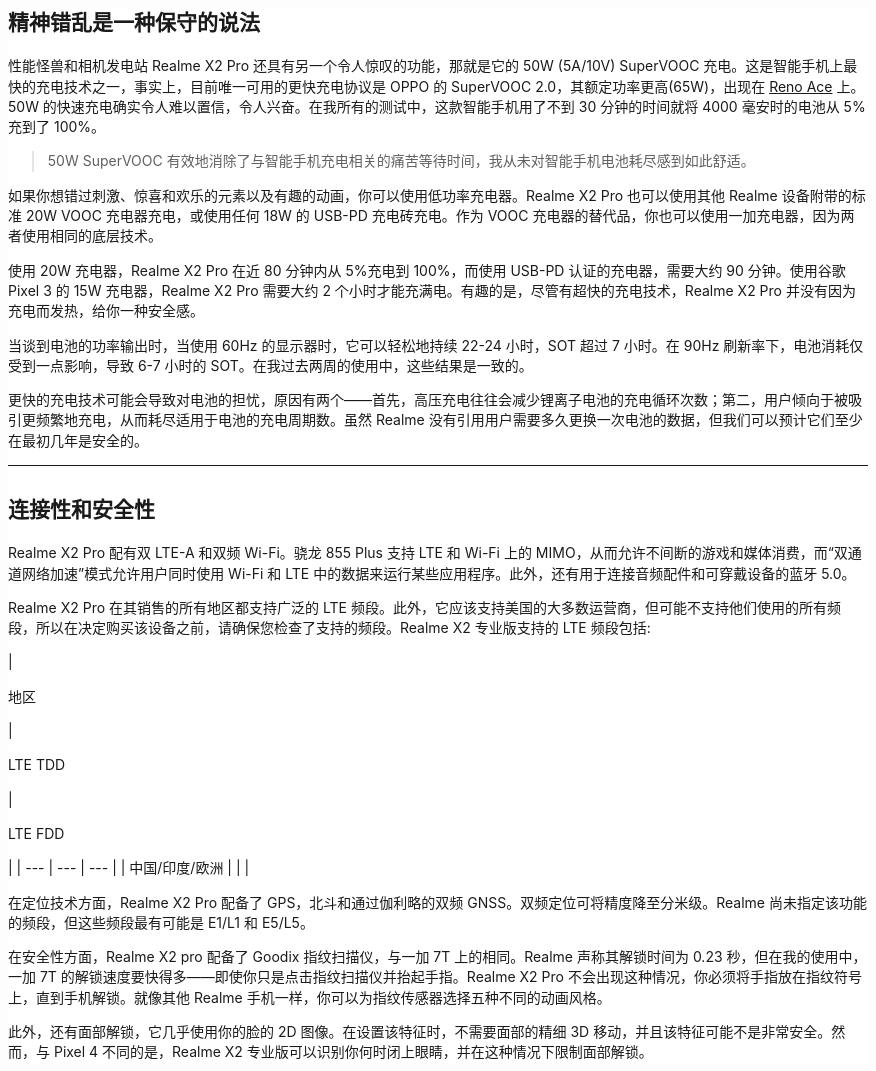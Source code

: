 ## 精神错乱是一种保守的说法

性能怪兽和相机发电站 Realme X2 Pro 还具有另一个令人惊叹的功能，那就是它的 50W (5A/10V) SuperVOOC 充电。这是智能手机上最快的充电技术之一，事实上，目前唯一可用的更快充电协议是 OPPO 的 SuperVOOC 2.0，其额定功率更高(65W)，出现在 [Reno Ace](https://www.xda-developers.com/oppo-reno-ace-65w-supervooc-special-gundam-edition-china-launch/) 上。50W 的快速充电确实令人难以置信，令人兴奋。在我所有的测试中，这款智能手机用了不到 30 分钟的时间就将 4000 毫安时的电池从 5%充到了 100%。

> 50W SuperVOOC 有效地消除了与智能手机充电相关的痛苦等待时间，我从未对智能手机电池耗尽感到如此舒适。

如果你想错过刺激、惊喜和欢乐的元素以及有趣的动画，你可以使用低功率充电器。Realme X2 Pro 也可以使用其他 Realme 设备附带的标准 20W VOOC 充电器充电，或使用任何 18W 的 USB-PD 充电砖充电。作为 VOOC 充电器的替代品，你也可以使用一加充电器，因为两者使用相同的底层技术。

使用 20W 充电器，Realme X2 Pro 在近 80 分钟内从 5%充电到 100%，而使用 USB-PD 认证的充电器，需要大约 90 分钟。使用谷歌 Pixel 3 的 15W 充电器，Realme X2 Pro 需要大约 2 个小时才能充满电。有趣的是，尽管有超快的充电技术，Realme X2 Pro 并没有因为充电而发热，给你一种安全感。

当谈到电池的功率输出时，当使用 60Hz 的显示器时，它可以轻松地持续 22-24 小时，SOT 超过 7 小时。在 90Hz 刷新率下，电池消耗仅受到一点影响，导致 6-7 小时的 SOT。在我过去两周的使用中，这些结果是一致的。

更快的充电技术可能会导致对电池的担忧，原因有两个——首先，高压充电往往会减少锂离子电池的充电循环次数；第二，用户倾向于被吸引更频繁地充电，从而耗尽适用于电池的充电周期数。虽然 Realme 没有引用用户需要多久更换一次电池的数据，但我们可以预计它们至少在最初几年是安全的。

* * *

## 连接性和安全性

Realme X2 Pro 配有双 LTE-A 和双频 Wi-Fi。骁龙 855 Plus 支持 LTE 和 Wi-Fi 上的 MIMO，从而允许不间断的游戏和媒体消费，而“双通道网络加速”模式允许用户同时使用 Wi-Fi 和 LTE 中的数据来运行某些应用程序。此外，还有用于连接音频配件和可穿戴设备的蓝牙 5.0。

Realme X2 Pro 在其销售的所有地区都支持广泛的 LTE 频段。此外，它应该支持美国的大多数运营商，但可能不支持他们使用的所有频段，所以在决定购买该设备之前，请确保您检查了支持的频段。Realme X2 专业版支持的 LTE 频段包括:

| 

地区

 | 

LTE TDD

 | 

LTE FDD

 |
| --- | --- | --- |
| 中国/印度/欧洲 |  |  |

在定位技术方面，Realme X2 Pro 配备了 GPS，北斗和通过伽利略的双频 GNSS。双频定位可将精度降至分米级。Realme 尚未指定该功能的频段，但这些频段最有可能是 E1/L1 和 E5/L5。

在安全性方面，Realme X2 pro 配备了 Goodix 指纹扫描仪，与一加 7T 上的相同。Realme 声称其解锁时间为 0.23 秒，但在我的使用中，一加 7T 的解锁速度要快得多——即使你只是点击指纹扫描仪并抬起手指。Realme X2 Pro 不会出现这种情况，你必须将手指放在指纹符号上，直到手机解锁。就像其他 Realme 手机一样，你可以为指纹传感器选择五种不同的动画风格。

此外，还有面部解锁，它几乎使用你的脸的 2D 图像。在设置该特征时，不需要面部的精细 3D 移动，并且该特征可能不是非常安全。然而，与 Pixel 4 不同的是，Realme X2 专业版可以识别你何时闭上眼睛，并在这种情况下限制面部解锁。
